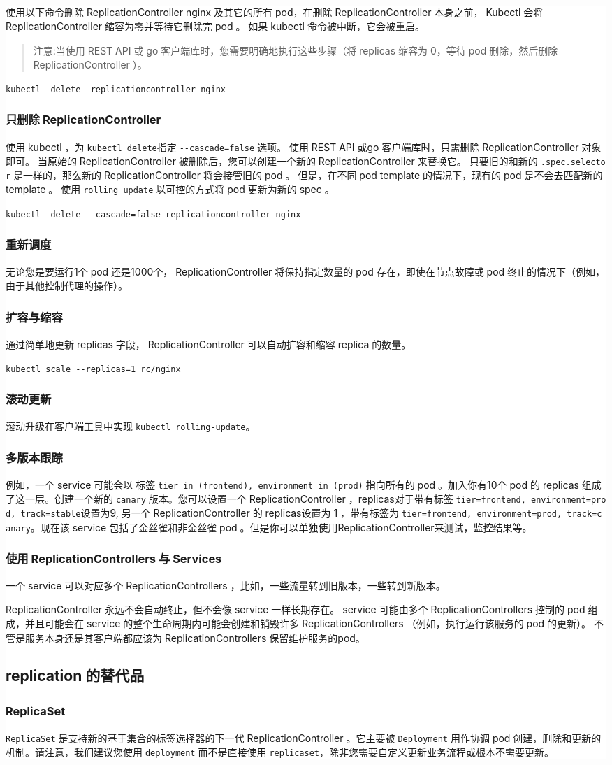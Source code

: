 使用以下命令删除 ReplicationController nginx  及其它的所有 pod，在删除 ReplicationController 本身之前， Kubectl 会将 ReplicationController 缩容为零并等待它删除完 pod 。 如果 kubectl 命令被中断，它会被重启。

>注意:当使用 REST API 或 go 客户端库时，您需要明确地执行这些步骤（将 replicas 缩容为 0，等待 pod 删除，然后删除 ReplicationController ）。

```
kubectl  delete  replicationcontroller nginx
```

### 只删除 ReplicationController

使用 kubectl ，为 `kubectl delete`指定 `--cascade=false` 选项。
使用 REST API 或go 客户端库时，只需删除 ReplicationController 对象即可。
当原始的 ReplicationController 被删除后，您可以创建一个新的 ReplicationController 来替换它。 只要旧的和新的 `.spec.selector` 是一样的，那么新的 ReplicationController 将会接管旧的 pod 。 但是，在不同 pod template 的情况下，现有的 pod 是不会去匹配新的 template 。 使用 `rolling update` 以可控的方式将 pod 更新为新的 spec 。
```
kubectl  delete --cascade=false replicationcontroller nginx
```

### 重新调度

无论您是要运行1个 pod 还是1000个， ReplicationController 将保持指定数量的 pod 存在，即使在节点故障或 pod 终止的情况下（例如，由于其他控制代理的操作）。

### 扩容与缩容

通过简单地更新 replicas 字段， ReplicationController 可以自动扩容和缩容 replica 的数量。
```
kubectl scale --replicas=1 rc/nginx
```

### 滚动更新

滚动升级在客户端工具中实现 `kubectl rolling-update`。

### 多版本跟踪

例如，一个 service 可能会以 标签 `tier in (frontend), environment in (prod)` 指向所有的 pod 。加入你有10个 pod 的 replicas 组成了这一层。创建一个新的 `canary` 版本。您可以设置一个 ReplicationController ，replicas对于带有标签 `tier=frontend, environment=prod, track=stable`设置为9, 另一个 ReplicationController 的  replicas设置为 1 ，带有标签为 `tier=frontend, environment=prod, track=canary`。现在该 service 包括了金丝雀和非金丝雀 pod 。但是你可以单独使用ReplicationController来测试，监控结果等。


### 使用 ReplicationControllers 与 Services

一个 service 可以对应多个 ReplicationControllers ，比如，一些流量转到旧版本，一些转到新版本。

ReplicationController 永远不会自动终止，但不会像 service 一样长期存在。 service 可能由多个 ReplicationControllers 控制的 pod 组成，并且可能会在 service 的整个生命周期内可能会创建和销毁许多 ReplicationControllers （例如，执行运行该服务的 pod 的更新）。 不管是服务本身还是其客户端都应该为 ReplicationControllers 保留维护服务的pod。

## replication 的替代品

### ReplicaSet
`ReplicaSet` 是支持新的基于集合的标签选择器的下一代 ReplicationController 。它主要被 `Deployment` 用作协调 pod 创建，删除和更新的机制。请注意，我们建议您使用 `deployment` 而不是直接使用 `replicaset`，除非您需要自定义更新业务流程或根本不需要更新。
